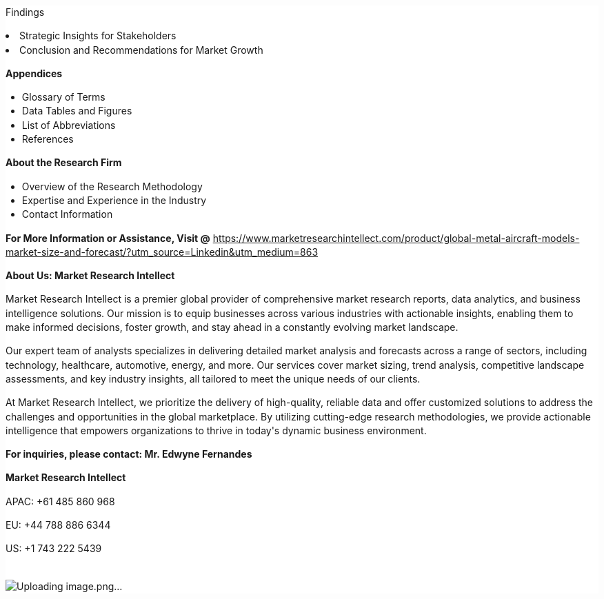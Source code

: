 Findings</li><li>Strategic Insights for Stakeholders</li><li>Conclusion and Recommendations for Market Growth</li></ul><p><strong>Appendices</strong></p><ul><li>Glossary of Terms</li><li>Data Tables and Figures</li><li>List of Abbreviations</li><li>References</li></ul><p><strong>About the Research Firm</strong></p><ul><li>Overview of the Research Methodology</li><li>Expertise and Experience in the Industry</li><li>Contact Information</li></ul></div><div class="article-main__content" data-test-id="publishing-text-block"><p><span class="font-[700]"><strong>For More Information or Assistance, Visit @</strong>&nbsp;<a href="https://www.marketresearchintellect.com/product/global-metal-aircraft-models-market-size-and-forecast/?utm_source=Linkedin&utm_medium=863">https://www.marketresearchintellect.com/product/global-metal-aircraft-models-market-size-and-forecast/?utm_source=Linkedin&utm_medium=863</a></span></p><p><strong>About Us: Market Research Intellect</strong></p><p>Market Research Intellect is a premier global provider of comprehensive market research reports, data analytics, and business intelligence solutions. Our mission is to equip businesses across various industries with actionable insights, enabling them to make informed decisions, foster growth, and stay ahead in a constantly evolving market landscape.</p><p>Our expert team of analysts specializes in delivering detailed market analysis and forecasts across a range of sectors, including technology, healthcare, automotive, energy, and more. Our services cover market sizing, trend analysis, competitive landscape assessments, and key industry insights, all tailored to meet the unique needs of our clients.</p><p>At Market Research Intellect, we prioritize the delivery of high-quality, reliable data and offer customized solutions to address the challenges and opportunities in the global marketplace. By utilizing cutting-edge research methodologies, we provide actionable intelligence that empowers organizations to thrive in today's dynamic business environment.</p><p><strong>For inquiries, please contact: Mr. Edwyne Fernandes</strong></p><p><strong>Market Research Intellect</strong></p><p>APAC: +61 485 860 968</p><p>EU: +44 788 886 6344</p><p>US: +1 743 222 5439</p></div><div class="article-main__content" data-test-id="publishing-text-block">&nbsp;</div>
![Uploading image.png…]()
